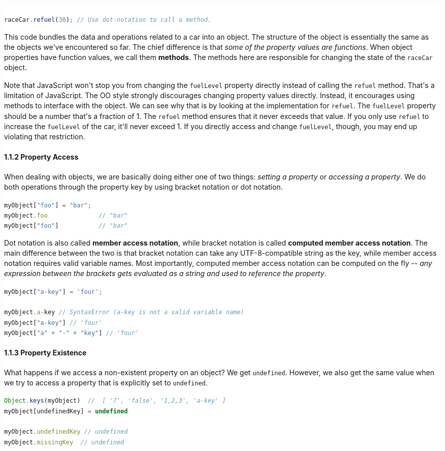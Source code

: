 ```js

raceCar.refuel(30); // Use dot-notation to call a method.
```

This code bundles the data and operations related to a car into an object. The structure of the object is essentially the same as the objects we've encountered so far. The chief difference is that *some of the property values are functions*. When object properties have function values, we call them **methods**. The methods here are responsible for changing the state of the `raceCar` object.

Note that JavaScript won't stop you from changing the `fuelLevel` property directly instead of calling the `refuel` method. That's a limitation of JavaScript. The OO style strongly discourages changing property values directly. Instead, it encourages using methods to interface with the object. We can see why that is by looking at the implementation for `refuel`. The `fuelLevel` property should be a number that's a fraction of 1. The `refuel` method ensures that it never exceeds that value. If you only use `refuel` to increase the `fuelLevel` of the car, it'll never exceed 1. If you directly access and change `fuelLevel`, though, you may end up violating that restriction.

#### 1.1.2 Property Access

When dealing with objects, we are basically doing either one of two things: *setting a property* or *accessing a property*. We do both operations through the property key by using bracket notation or dot notation.

```js
myObject["foo"] = "bar";
myObject.foo              // "bar"
myObject["foo"]           // "bar"
```

Dot notation is also called **member access notation**, while bracket notation is called **computed member access notation**. The main difference between the two is that bracket notation can take any UTF-8-compatible string as the key, while member access notation requires valid variable names. Most importantly, computed member access notation can be computed on the fly -- *any expression between the brackets gets evaluated as a string and used to reference the property*.

```js
myObject["a-key"] = 'four';

myObject.a-key // SyntaxError (a-key is not a valid variable name)
myObject["a-key"] // 'four'
myObject["a" + "-" + "key"] // 'four'
```

#### 1.1.3 Property Existence

What happens if we access a non-existent property on an object? We get `undefined`. However, we also get the same value when we try to access a property that is explicitly set to `undefined`.

```js
Object.keys(myObject)  //  [ '7', 'false', '1,2,3', 'a-key' ]
myObject[undefinedKey] = undefined

myObject.undefinedKey // undefined
myObject.missingKey  // undefined
```
